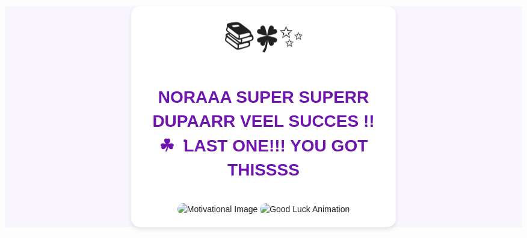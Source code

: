 <!DOCTYPE html>
<html lang="en">
<head>
    <meta charset="UTF-8">
    <meta name="viewport" content="width=device-width, initial-scale=1.0">
    <title>Good Luck!</title>
    <style>
        body {
            font-family: 'Arial', sans-serif;
            text-align: center;
            background-color: #f9f5ff;
            margin: 0;
            padding: 20px;
        }
        .card {
            background: white;
            border-radius: 15px;
            box-shadow: 0 4px 8px rgba(0,0,0,0.1);
            padding: 20px;
            max-width: 400px;
            margin: auto;
            animation: fadeIn 2s ease-in-out;
        }
        h1 {
            color: #6a0dad;
        }
        p {
            color: #555;
        }
        .emoji {
            font-size: 50px;
            animation: bounce 1.5s infinite;
        }
        @keyframes fadeIn {
            from { opacity: 0; }
            to { opacity: 1; }
        }
        @keyframes bounce {
            0%, 100% { transform: translateY(0); }
            50% { transform: translateY(-10px); }
        }
        .image-container img {
            max-width: 100%;
            border-radius: 10px;
            margin-top: 15px;
        }
    </style>
</head>
<body>
    <div class="card">
        <div class="emoji">📚🍀✨</div>
        <h1>NORAAA SUPER SUPERR DUPAARR VEEL SUCCES !! ☘ ݁ LAST ONE!!! YOU GOT THISSSS</h1>
        <div class="image-container">
            <img src="https://i.imgur.com/F5thlRZ.gif" alt="Motivational Image">
            <img src="https://i.imgur.com/mojZR0C.jpeg" alt="Good Luck Animation">
        </div>
    </div>
</body>
</html>
